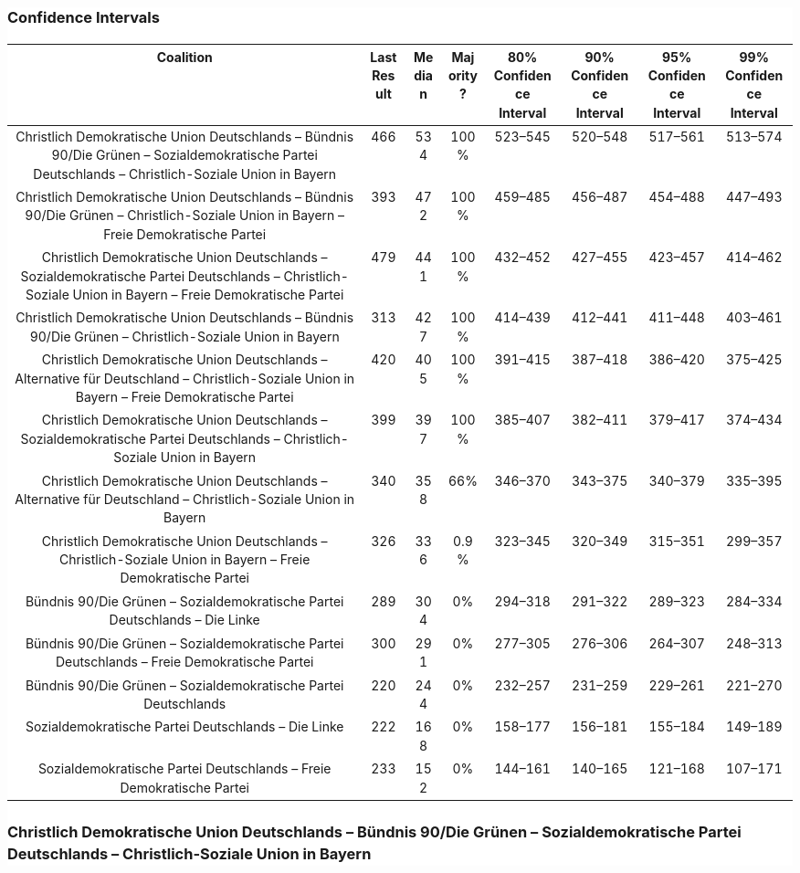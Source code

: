 ### Confidence Intervals

| Coalition | Last Result | Median | Majority? | 80% Confidence Interval | 90% Confidence Interval | 95% Confidence Interval | 99% Confidence Interval |
|:---------:|:-----------:|:------:|:---------:|:-----------------------:|:-----------------------:|:-----------------------:|:-----------------------:|
| Christlich Demokratische Union Deutschlands – Bündnis 90/Die Grünen – Sozialdemokratische Partei Deutschlands – Christlich-Soziale Union in Bayern | 466 | 534 | 100% | 523–545 | 520–548 | 517–561 | 513–574 |
| Christlich Demokratische Union Deutschlands – Bündnis 90/Die Grünen – Christlich-Soziale Union in Bayern – Freie Demokratische Partei | 393 | 472 | 100% | 459–485 | 456–487 | 454–488 | 447–493 |
| Christlich Demokratische Union Deutschlands – Sozialdemokratische Partei Deutschlands – Christlich-Soziale Union in Bayern – Freie Demokratische Partei | 479 | 441 | 100% | 432–452 | 427–455 | 423–457 | 414–462 |
| Christlich Demokratische Union Deutschlands – Bündnis 90/Die Grünen – Christlich-Soziale Union in Bayern | 313 | 427 | 100% | 414–439 | 412–441 | 411–448 | 403–461 |
| Christlich Demokratische Union Deutschlands – Alternative für Deutschland – Christlich-Soziale Union in Bayern – Freie Demokratische Partei | 420 | 405 | 100% | 391–415 | 387–418 | 386–420 | 375–425 |
| Christlich Demokratische Union Deutschlands – Sozialdemokratische Partei Deutschlands – Christlich-Soziale Union in Bayern | 399 | 397 | 100% | 385–407 | 382–411 | 379–417 | 374–434 |
| Christlich Demokratische Union Deutschlands – Alternative für Deutschland – Christlich-Soziale Union in Bayern | 340 | 358 | 66% | 346–370 | 343–375 | 340–379 | 335–395 |
| Christlich Demokratische Union Deutschlands – Christlich-Soziale Union in Bayern – Freie Demokratische Partei | 326 | 336 | 0.9% | 323–345 | 320–349 | 315–351 | 299–357 |
| Bündnis 90/Die Grünen – Sozialdemokratische Partei Deutschlands – Die Linke | 289 | 304 | 0% | 294–318 | 291–322 | 289–323 | 284–334 |
| Bündnis 90/Die Grünen – Sozialdemokratische Partei Deutschlands – Freie Demokratische Partei | 300 | 291 | 0% | 277–305 | 276–306 | 264–307 | 248–313 |
| Bündnis 90/Die Grünen – Sozialdemokratische Partei Deutschlands | 220 | 244 | 0% | 232–257 | 231–259 | 229–261 | 221–270 |
| Sozialdemokratische Partei Deutschlands – Die Linke | 222 | 168 | 0% | 158–177 | 156–181 | 155–184 | 149–189 |
| Sozialdemokratische Partei Deutschlands – Freie Demokratische Partei | 233 | 152 | 0% | 144–161 | 140–165 | 121–168 | 107–171 |

### Christlich Demokratische Union Deutschlands – Bündnis 90/Die Grünen – Sozialdemokratische Partei Deutschlands – Christlich-Soziale Union in Bayern
